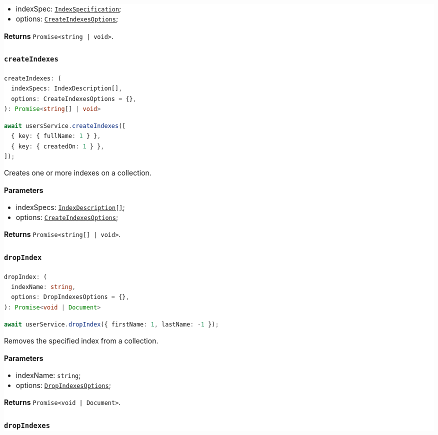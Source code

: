 - indexSpec: [`IndexSpecification`](https://mongodb.github.io/node-mongodb-native/4.10/modules.html#IndexSpecification);
- options: [`CreateIndexesOptions`](https://mongodb.github.io/node-mongodb-native/4.10/interfaces/CreateIndexesOptions.html);

**Returns** `Promise<string | void>`.

### `createIndexes`

```typescript
createIndexes: (
  indexSpecs: IndexDescription[],
  options: CreateIndexesOptions = {},
): Promise<string[] | void>
```

```typescript
await usersService.createIndexes([
  { key: { fullName: 1 } },
  { key: { createdOn: 1 } },
]);
```

Creates one or more indexes on a collection.

**Parameters**

- indexSpecs: [`IndexDescription[]`](https://mongodb.github.io/node-mongodb-native/4.10/modules.html#IndexSpecification);
- options: [`CreateIndexesOptions`](https://mongodb.github.io/node-mongodb-native/4.10/interfaces/CreateIndexesOptions.html);

**Returns** `Promise<string[] | void>`.

### `dropIndex`

```typescript
dropIndex: (
  indexName: string,
  options: DropIndexesOptions = {},
): Promise<void | Document>
```

```typescript
await userService.dropIndex({ firstName: 1, lastName: -1 });
```

Removes the specified index from a collection.

**Parameters**

- indexName: `string`;
- options: [`DropIndexesOptions`](https://mongodb.github.io/node-mongodb-native/4.10/modules.html#DropIndexesOptions);

**Returns** `Promise<void | Document>`.

### `dropIndexes`
